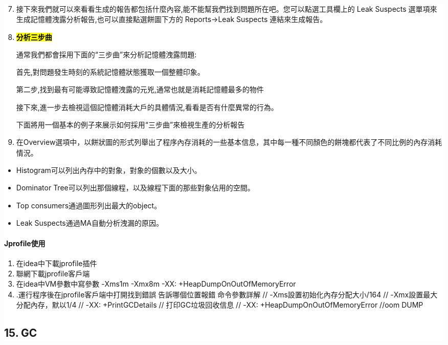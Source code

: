 7. 接下來我們就可以來看看生成的報告都包括什麼內容,能不能幫我們找到問題所在吧。您可以點選工具欄上的 Leak Suspects 選單項來生成記憶體洩露分析報告,也可以直接點選餅圖下方的 Reports->Leak Suspects 連結來生成報告。

8. **<mark>分析三步曲</mark>**

   通常我們都會採用下面的“三步曲”來分析記憶體洩露問題:

   首先,對問題發生時刻的系統記憶體狀態獲取一個整體印象。

   第二步,找到最有可能導致記憶體洩露的元兇,通常也就是消耗記憶體最多的物件

   接下來,進一步去檢視這個記憶體消耗大戶的具體情況,看看是否有什麼異常的行為。

   下面將用一個基本的例子來展示如何採用“三步曲”來檢視生產的分析報告

   

9. 在Overview選項中，以餅狀圖的形式列舉出了程序內存消耗的一些基本信息，其中每一種不同顏色的餅塊都代表了不同比例的內存消耗情況。

- Histogram可以列出內存中的對象，對象的個數以及大小。

- Dominator Tree可以列出那個線程，以及線程下面的那些對象佔用的空間。
- Top consumers通過圖形列出最大的object。
- Leak Suspects通過MA自動分析洩漏的原因。

#### Jprofile使用

1. 在idea中下載jprofile插件
2. 聯網下載jprofile客戶端
3. 在idea中VM參數中寫參數 -Xms1m -Xmx8m -XX: +HeapDumpOnOutOfMemoryError
4. .運行程序後在jprofile客戶端中打開找到錯誤 告訴哪個位置報錯
   命令參數詳解
   // -Xms設置初始化內存分配大小/164
   // -Xmx設置最大分配內存，默以1/4
   // -XX: +PrintGCDetails // 打印GC垃圾回收信息
   // -XX: +HeapDumpOnOutOfMemoryError //oom DUMP

## 15. GC
